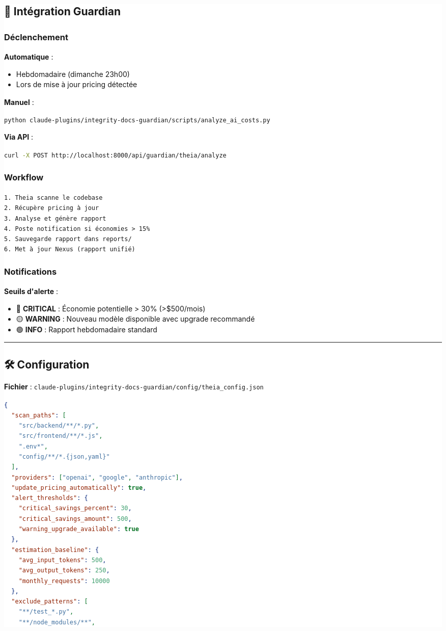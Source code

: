 
## 🔄 Intégration Guardian

### Déclenchement

**Automatique** :
- Hebdomadaire (dimanche 23h00)
- Lors de mise à jour pricing détectée

**Manuel** :
```bash
python claude-plugins/integrity-docs-guardian/scripts/analyze_ai_costs.py
```

**Via API** :
```bash
curl -X POST http://localhost:8000/api/guardian/theia/analyze
```

### Workflow

```
1. Theia scanne le codebase
2. Récupère pricing à jour
3. Analyse et génère rapport
4. Poste notification si économies > 15%
5. Sauvegarde rapport dans reports/
6. Met à jour Nexus (rapport unifié)
```

### Notifications

**Seuils d'alerte** :
- 🔴 **CRITICAL** : Économie potentielle > 30% (>$500/mois)
- 🟡 **WARNING** : Nouveau modèle disponible avec upgrade recommandé
- 🟢 **INFO** : Rapport hebdomadaire standard

---

## 🛠️ Configuration

**Fichier** : `claude-plugins/integrity-docs-guardian/config/theia_config.json`

```json
{
  "scan_paths": [
    "src/backend/**/*.py",
    "src/frontend/**/*.js",
    ".env*",
    "config/**/*.{json,yaml}"
  ],
  "providers": ["openai", "google", "anthropic"],
  "update_pricing_automatically": true,
  "alert_thresholds": {
    "critical_savings_percent": 30,
    "critical_savings_amount": 500,
    "warning_upgrade_available": true
  },
  "estimation_baseline": {
    "avg_input_tokens": 500,
    "avg_output_tokens": 250,
    "monthly_requests": 10000
  },
  "exclude_patterns": [
    "**/test_*.py",
    "**/node_modules/**",
```